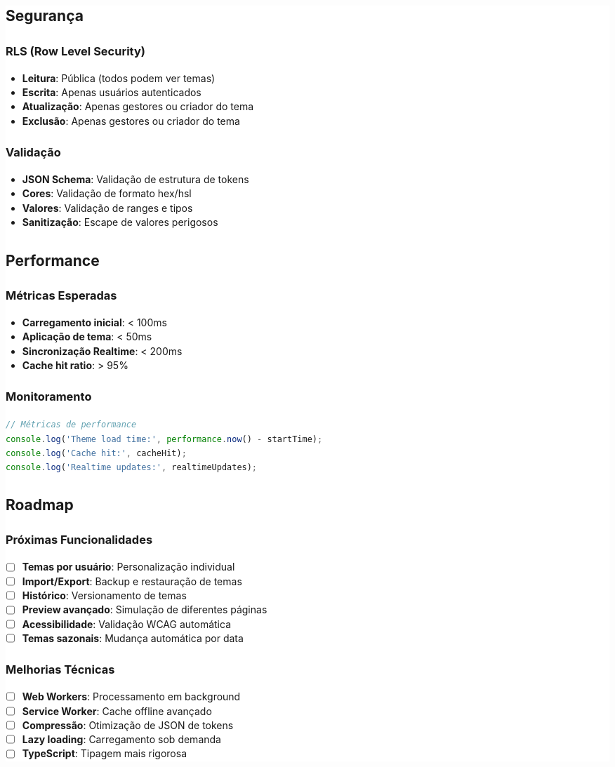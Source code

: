 ## Segurança

### RLS (Row Level Security)

- **Leitura**: Pública (todos podem ver temas)
- **Escrita**: Apenas usuários autenticados
- **Atualização**: Apenas gestores ou criador do tema
- **Exclusão**: Apenas gestores ou criador do tema

### Validação

- **JSON Schema**: Validação de estrutura de tokens
- **Cores**: Validação de formato hex/hsl
- **Valores**: Validação de ranges e tipos
- **Sanitização**: Escape de valores perigosos

## Performance

### Métricas Esperadas

- **Carregamento inicial**: < 100ms
- **Aplicação de tema**: < 50ms
- **Sincronização Realtime**: < 200ms
- **Cache hit ratio**: > 95%

### Monitoramento

```javascript
// Métricas de performance
console.log('Theme load time:', performance.now() - startTime);
console.log('Cache hit:', cacheHit);
console.log('Realtime updates:', realtimeUpdates);
```

## Roadmap

### Próximas Funcionalidades

- [ ] **Temas por usuário**: Personalização individual
- [ ] **Import/Export**: Backup e restauração de temas
- [ ] **Histórico**: Versionamento de temas
- [ ] **Preview avançado**: Simulação de diferentes páginas
- [ ] **Acessibilidade**: Validação WCAG automática
- [ ] **Temas sazonais**: Mudança automática por data

### Melhorias Técnicas

- [ ] **Web Workers**: Processamento em background
- [ ] **Service Worker**: Cache offline avançado
- [ ] **Compressão**: Otimização de JSON de tokens
- [ ] **Lazy loading**: Carregamento sob demanda
- [ ] **TypeScript**: Tipagem mais rigorosa
